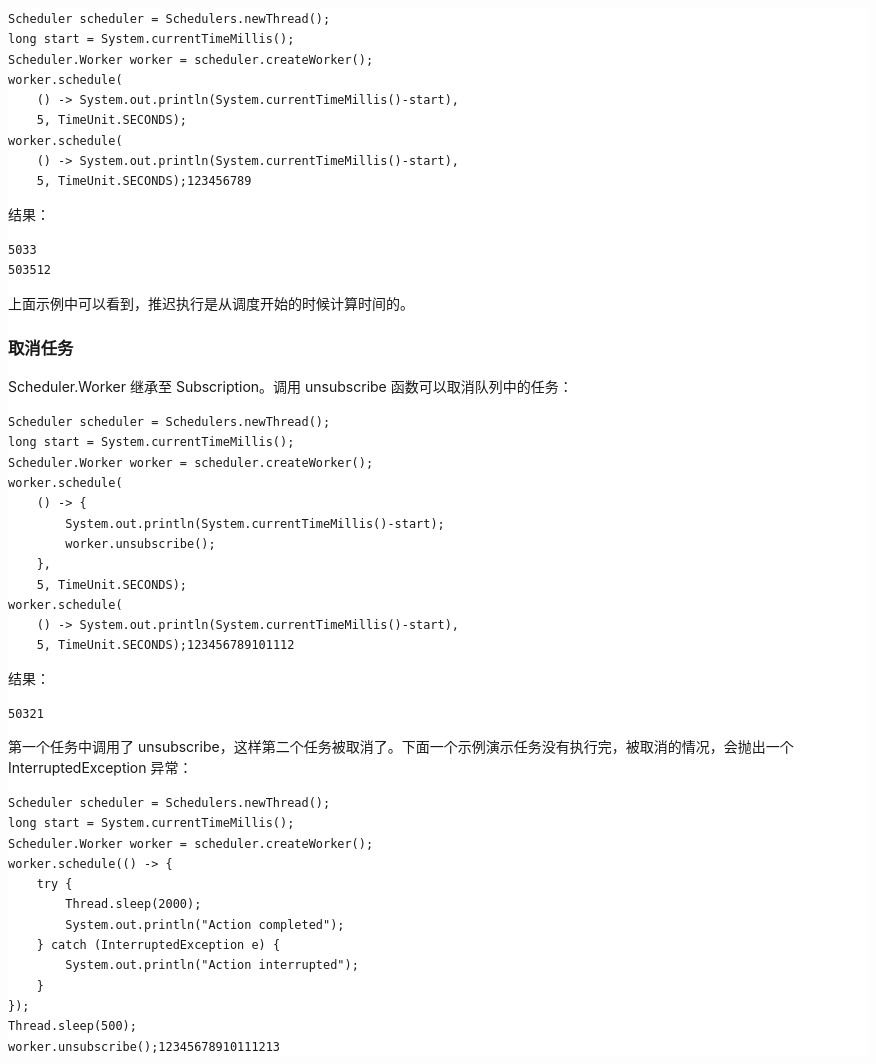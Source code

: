 ```
Scheduler scheduler = Schedulers.newThread();
long start = System.currentTimeMillis();
Scheduler.Worker worker = scheduler.createWorker();
worker.schedule(
    () -> System.out.println(System.currentTimeMillis()-start),
    5, TimeUnit.SECONDS);
worker.schedule(
    () -> System.out.println(System.currentTimeMillis()-start),
    5, TimeUnit.SECONDS);123456789
```

结果：

```
5033
503512
```

上面示例中可以看到，推迟执行是从调度开始的时候计算时间的。

### 取消任务

Scheduler.Worker 继承至 Subscription。调用 unsubscribe 函数可以取消队列中的任务：

```
Scheduler scheduler = Schedulers.newThread();
long start = System.currentTimeMillis();
Scheduler.Worker worker = scheduler.createWorker();
worker.schedule(
    () -> {
        System.out.println(System.currentTimeMillis()-start);
        worker.unsubscribe();
    },
    5, TimeUnit.SECONDS);
worker.schedule(
    () -> System.out.println(System.currentTimeMillis()-start),
    5, TimeUnit.SECONDS);123456789101112
```

结果：

```
50321
```

第一个任务中调用了 unsubscribe，这样第二个任务被取消了。下面一个示例演示任务没有执行完，被取消的情况，会抛出一个 InterruptedException 异常：

```
Scheduler scheduler = Schedulers.newThread();
long start = System.currentTimeMillis();
Scheduler.Worker worker = scheduler.createWorker();
worker.schedule(() -> {
    try {
        Thread.sleep(2000);
        System.out.println("Action completed");
    } catch (InterruptedException e) {
        System.out.println("Action interrupted");
    }
});
Thread.sleep(500);
worker.unsubscribe();12345678910111213
```
